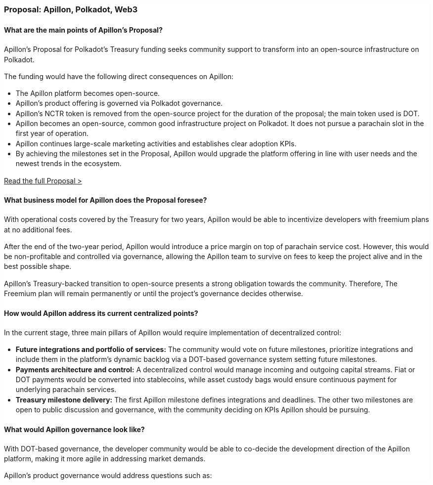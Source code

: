 ### Proposal: Apillon, Polkadot, Web3
#### What are the main points of Apillon’s Proposal?
Apillon’s Proposal for Polkadot’s Treasury funding seeks community support to transform into an open-source infrastructure on Polkadot.

The funding would have the following direct consequences on Apillon:

* The Apillon platform becomes open-source.
* Apillon’s product offering is governed via Polkadot governance.
* Apillon’s NCTR token is removed from the open-source project for the duration of the proposal; the main token used is DOT.
* Apillon becomes an open-source, common good infrastructure project on Polkadot. It does not pursue a parachain slot in the first year of operation.
* Apillon continues large-scale marketing activities and establishes clear adoption KPIs.
* By achieving the milestones set in the Proposal, Apillon would upgrade the platform offering in line with user needs and the newest trends in the ecosystem.

[Read the full Proposal >](https://ipfs.apillon.io/ipfs/QmVNKr3LxZ8yEhPBk5scgiVVezKK6YwRsZdyjxSqYmNJSb)

#### What business model for Apillon does the Proposal foresee?
With operational costs covered by the Treasury for two years, Apillon would be able to incentivize developers with freemium plans at no additional fees.

After the end of the two-year period, Apillon would introduce a price margin on top of parachain service cost. However, this would be non-profitable and controlled via governance, allowing the Apillon team to survive on fees to keep the project alive and in the best possible shape.

Apillon’s Treasury-backed transition to open-source presents a strong obligation towards the community. Therefore, The Freemium plan will remain permanently or until the project’s governance decides otherwise.

#### How would Apillon address its current centralized points?
In the current stage, three main pillars of Apillon would require implementation of decentralized control:

* **Future integrations and portfolio of services:** The community would vote on future milestones, prioritize integrations and include them in the platform’s dynamic backlog via a DOT-based governance system setting future milestones.
* **Payments architecture and control:** A decentralized control would manage incoming and outgoing capital streams. Fiat or DOT payments would be converted into stablecoins, while asset custody bags would ensure continuous payment for underlying parachain services.
* **Treasury milestone delivery:** The first Apillon milestone defines integrations and deadlines. The other two milestones are open to public discussion and governance, with the community deciding on KPIs Apillon should be pursuing.

#### What would Apillon governance look like?
With DOT-based governance, the developer community would be able to co-decide the development direction of the Apillon platform, making it more agile in addressing market demands.

Apillon’s product governance would address questions such as:
